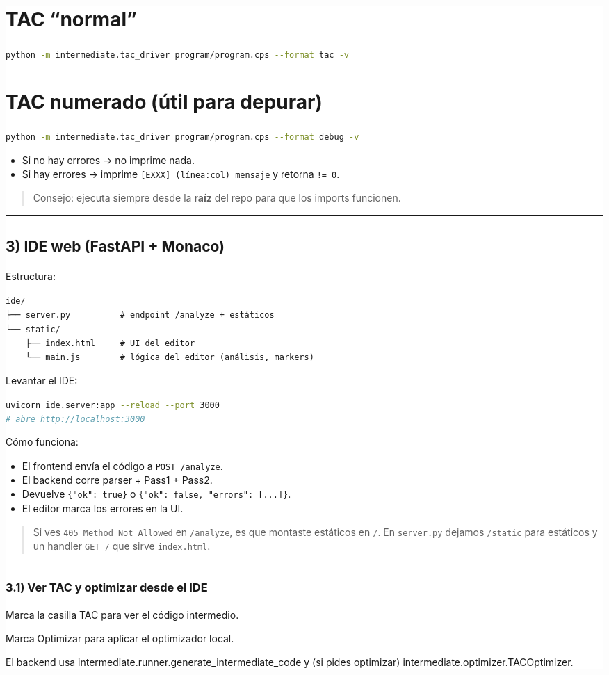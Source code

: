 # TAC “normal”
```bash
python -m intermediate.tac_driver program/program.cps --format tac -v
```
# TAC numerado (útil para depurar)
```bash
python -m intermediate.tac_driver program/program.cps --format debug -v
```

* Si no hay errores → no imprime nada.
* Si hay errores → imprime `[EXXX] (línea:col) mensaje` y retorna `!= 0`.

> Consejo: ejecuta siempre desde la **raíz** del repo para que los imports funcionen.

---

## 3) IDE web (FastAPI + Monaco)

Estructura:

```
ide/
├── server.py          # endpoint /analyze + estáticos
└── static/
    ├── index.html     # UI del editor
    └── main.js        # lógica del editor (análisis, markers)
```

Levantar el IDE:

```bash
uvicorn ide.server:app --reload --port 3000
# abre http://localhost:3000
```

Cómo funciona:

* El frontend envía el código a `POST /analyze`.
* El backend corre parser + Pass1 + Pass2.
* Devuelve `{"ok": true}` o `{"ok": false, "errors": [...]}`.
* El editor marca los errores en la UI.

> Si ves `405 Method Not Allowed` en `/analyze`, es que montaste estáticos en `/`.
> En `server.py` dejamos `/static` para estáticos y un handler `GET /` que sirve `index.html`.

---

### 3.1) Ver TAC y optimizar desde el IDE

Marca la casilla TAC para ver el código intermedio.

Marca Optimizar para aplicar el optimizador local.

El backend usa intermediate.runner.generate_intermediate_code y (si pides optimizar) intermediate.optimizer.TACOptimizer.
